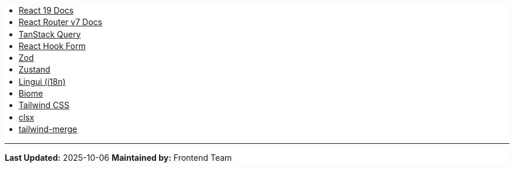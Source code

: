 - [React 19 Docs](https://react.dev)
- [React Router v7 Docs](https://reactrouter.com)
- [TanStack Query](https://tanstack.com/query)
- [React Hook Form](https://react-hook-form.com)
- [Zod](https://zod.dev)
- [Zustand](https://zustand-demo.pmnd.rs)
- [Lingui (i18n)](https://lingui.dev)
- [Biome](https://biomejs.dev)
- [Tailwind CSS](https://tailwindcss.com)
- [clsx](https://github.com/lukeed/clsx)
- [tailwind-merge](https://github.com/dcastil/tailwind-merge)

---

**Last Updated:** 2025-10-06
**Maintained by:** Frontend Team
